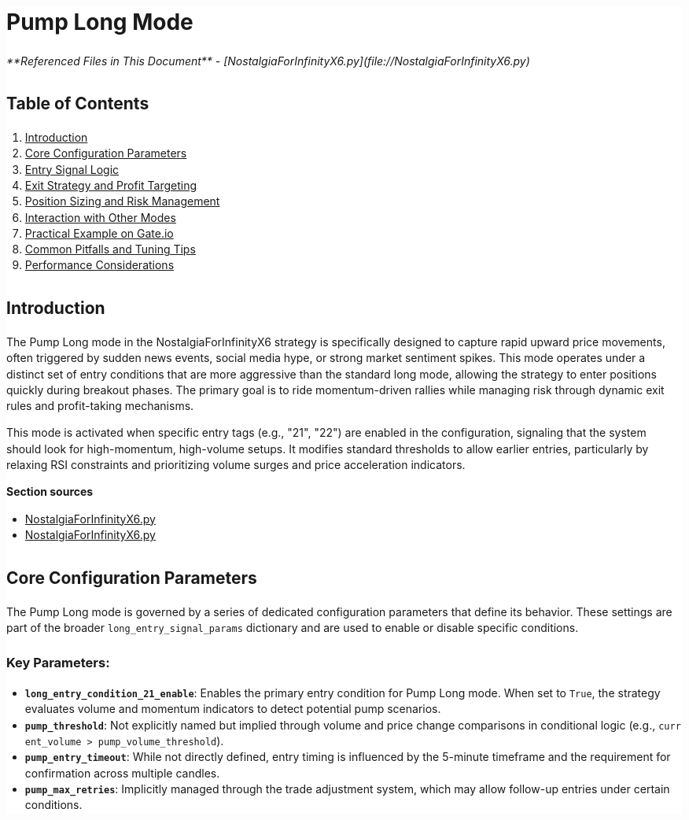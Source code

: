 # Pump Long Mode

<cite>
**Referenced Files in This Document**   
- [NostalgiaForInfinityX6.py](file://NostalgiaForInfinityX6.py)
</cite>

## Table of Contents
1. [Introduction](#introduction)
2. [Core Configuration Parameters](#core-configuration-parameters)
3. [Entry Signal Logic](#entry-signal-logic)
4. [Exit Strategy and Profit Targeting](#exit-strategy-and-profit-targeting)
5. [Position Sizing and Risk Management](#position-sizing-and-risk-management)
6. [Interaction with Other Modes](#interaction-with-other-modes)
7. [Practical Example on Gate.io](#practical-example-on-gateio)
8. [Common Pitfalls and Tuning Tips](#common-pitfalls-and-tuning-tips)
9. [Performance Considerations](#performance-considerations)

## Introduction
The Pump Long mode in the NostalgiaForInfinityX6 strategy is specifically designed to capture rapid upward price movements, often triggered by sudden news events, social media hype, or strong market sentiment spikes. This mode operates under a distinct set of entry conditions that are more aggressive than the standard long mode, allowing the strategy to enter positions quickly during breakout phases. The primary goal is to ride momentum-driven rallies while managing risk through dynamic exit rules and profit-taking mechanisms.

This mode is activated when specific entry tags (e.g., "21", "22") are enabled in the configuration, signaling that the system should look for high-momentum, high-volume setups. It modifies standard thresholds to allow earlier entries, particularly by relaxing RSI constraints and prioritizing volume surges and price acceleration indicators.

**Section sources**
- [NostalgiaForInfinityX6.py](file://NostalgiaForInfinityX6.py#L117)
- [NostalgiaForInfinityX6.py](file://NostalgiaForInfinityX6.py#L615)

## Core Configuration Parameters
The Pump Long mode is governed by a series of dedicated configuration parameters that define its behavior. These settings are part of the broader `long_entry_signal_params` dictionary and are used to enable or disable specific conditions.

### Key Parameters:
- **`long_entry_condition_21_enable`**: Enables the primary entry condition for Pump Long mode. When set to `True`, the strategy evaluates volume and momentum indicators to detect potential pump scenarios.
- **`pump_threshold`**: Not explicitly named but implied through volume and price change comparisons in conditional logic (e.g., `current_volume > pump_volume_threshold`).
- **`pump_entry_timeout`**: While not directly defined, entry timing is influenced by the 5-minute timeframe and the requirement for confirmation across multiple candles.
- **`pump_max_retries`**: Implicitly managed through the trade adjustment system, which may allow follow-up entries under certain conditions.

